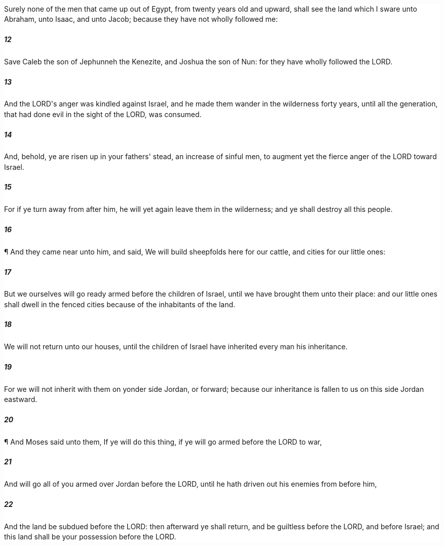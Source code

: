 Surely none of the men that came up out of Egypt, from twenty years old and upward, shall see the land which I sware unto Abraham, unto Isaac, and unto Jacob; because they have not wholly followed me:

##### 12

Save Caleb the son of Jephunneh the Kenezite, and Joshua the son of Nun: for they have wholly followed the LORD.

##### 13

And the LORD's anger was kindled against Israel, and he made them wander in the wilderness forty years, until all the generation, that had done evil in the sight of the LORD, was consumed.

##### 14

And, behold, ye are risen up in your fathers' stead, an increase of sinful men, to augment yet the fierce anger of the LORD toward Israel.

##### 15

For if ye turn away from after him, he will yet again leave them in the wilderness; and ye shall destroy all this people.

##### 16

¶ And they came near unto him, and said, We will build sheepfolds here for our cattle, and cities for our little ones:

##### 17

But we ourselves will go ready armed before the children of Israel, until we have brought them unto their place: and our little ones shall dwell in the fenced cities because of the inhabitants of the land.

##### 18

We will not return unto our houses, until the children of Israel have inherited every man his inheritance.

##### 19

For we will not inherit with them on yonder side Jordan, or forward; because our inheritance is fallen to us on this side Jordan eastward.

##### 20

¶ And Moses said unto them, If ye will do this thing, if ye will go armed before the LORD to war,

##### 21

And will go all of you armed over Jordan before the LORD, until he hath driven out his enemies from before him,

##### 22

And the land be subdued before the LORD: then afterward ye shall return, and be guiltless before the LORD, and before Israel; and this land shall be your possession before the LORD.
